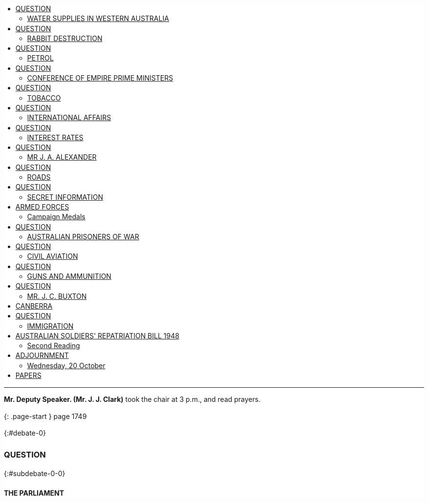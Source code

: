 * [QUESTION](#debate-8)
    * [WATER SUPPLIES IN WESTERN AUSTRALIA](#subdebate-8-0)
* [QUESTION](#debate-9)
    * [RABBIT DESTRUCTION](#subdebate-9-0)
* [QUESTION](#debate-10)
    * [PETROL](#subdebate-10-0)
* [QUESTION](#debate-11)
    * [CONFERENCE OF EMPIRE PRIME MINISTERS](#subdebate-11-0)
* [QUESTION](#debate-12)
    * [TOBACCO](#subdebate-12-0)
* [QUESTION](#debate-13)
    * [INTERNATIONAL AFFAIRS](#subdebate-13-0)
* [QUESTION](#debate-14)
    * [INTEREST RATES](#subdebate-14-0)
* [QUESTION](#debate-15)
    * [MR J. A. ALEXANDER](#subdebate-15-0)
* [QUESTION](#debate-16)
    * [ROADS](#subdebate-16-0)
* [QUESTION](#debate-17)
    * [SECRET INFORMATION](#subdebate-17-0)
* [ARMED FORCES](#debate-18)
    * [Campaign Medals](#subdebate-18-0)
* [QUESTION](#debate-19)
    * [AUSTRALIAN PRISONERS OF WAR](#subdebate-19-0)
* [QUESTION](#debate-20)
    * [CIVIL AVIATION](#subdebate-20-0)
* [QUESTION](#debate-21)
    * [GUNS AND AMMUNITION](#subdebate-21-0)
* [QUESTION](#debate-22)
    * [MR. J. C. BUXTON](#subdebate-22-0)
* [CANBERRA](#debate-23)
* [QUESTION](#debate-24)
    * [IMMIGRATION](#subdebate-24-0)
* [AUSTRALIAN SOLDIERS' REPATRIATION BILL 1948](#debate-25)
    * [Second Reading](#subdebate-25-0)
* [ADJOURNMENT](#debate-26)
    * [Wednesday, 20 October](#subdebate-26-0)
* [PAPERS](#debate-27)


----


 **Mr. Deputy Speaker. (Mr. J. J. Clark)** took the chair at 3 p.m., and read prayers. 

{: .page-start }
page 1749

{:#debate-0}
### QUESTION

{:#subdebate-0-0}
#### THE PARLIAMENT
